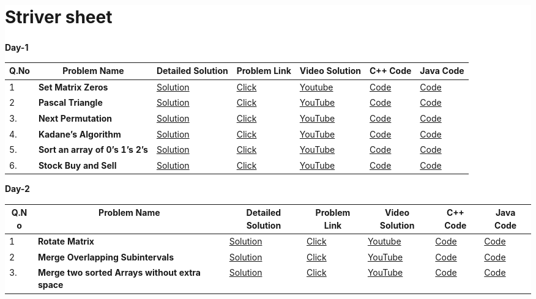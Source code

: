 # Striver sheet



**Day-1**

| Q.No | Problem Name                     | Detailed Solution                                            | Problem Link                                                 | Video Solution                                               | C++ Code                                                     | Java Code                                                    |
| ---- | -------------------------------- | ------------------------------------------------------------ | ------------------------------------------------------------ | ------------------------------------------------------------ | ------------------------------------------------------------ | ------------------------------------------------------------ |
| 1    | **Set Matrix Zeros**             | [Solution](https://takeuforward.org/data-structure/set-matrix-zero/) | [Click](https://leetcode.com/problems/set-matrix-zeroes/)    | [Youtube](https://www.youtube.com/watch?v=M65xBewcqcI&list=PLgUwDviBIf0rPG3Ictpu74YWBQ1CaBkm2&index=7) | [Code](https://github.com/striver79/SDESheet/blob/main/setMatrixZerosCpp) | [Code](https://github.com/striver79/SDESheet/blob/main/setMatrixZerosJava) |
| 2    | **Pascal Triangle**              | [Solution](https://takeuforward.org/data-structure/program-to-generate-pascals-triangle/) | [Click](https://leetcode.com/problems/pascals-triangle/)     | [YouTube](https://www.youtube.com/watch?v=6FLvhQjZqvM&list=PLgUwDviBIf0rPG3Ictpu74YWBQ1CaBkm2&index=8) | [Code](https://github.com/striver79/SDESheet/blob/main/pascalTriangleCpp) | [Code](https://github.com/striver79/SDESheet/blob/main/pascalTriangleJava) |
| 3.   | **Next Permutation**             | [Solution](https://takeuforward.org/data-structure/next_permutation-find-next-lexicographically-greater-permutation/) | [Click](https://leetcode.com/problems/next-permutation/)     | [YouTube](https://www.youtube.com/watch?v=LuLCLgMElus&list=PLgUwDviBIf0rPG3Ictpu74YWBQ1CaBkm2&index=9) | [Code](https://github.com/striver79/SDESheet/blob/main/nextPermutationC%2B%2B) | [Code](https://github.com/striver79/SDESheet/blob/main/nextPermutationJava) |
| 4.   | **Kadane’s Algorithm**           | [Solution](https://takeuforward.org/data-structure/kadanes-algorithm-maximum-subarray-sum-in-an-array/) | [Click](https://leetcode.com/problems/maximum-subarray/)     | [YouTube](https://www.youtube.com/watch?v=w_KEocd__20&list=PLgUwDviBIf0rPG3Ictpu74YWBQ1CaBkm2&index=5) | [Code](https://github.com/striver79/SDESheet/blob/main/KadaneCpp) | [Code](https://github.com/striver79/SDESheet/blob/main/KadaneJava) |
| 5.   | **Sort an array of 0’s 1’s 2’s** | [Solution](https://takeuforward.org/data-structure/sort-an-array-of-0s-1s-and-2s/) | [Click](https://leetcode.com/problems/sort-colors/)          | [YouTube](https://www.youtube.com/watch?v=oaVa-9wmpns&list=PLgUwDviBIf0rPG3Ictpu74YWBQ1CaBkm2&index=2) | [Code](https://github.com/striver79/SDESheet/blob/main/sortColorsCpp) | [Code](https://github.com/striver79/SDESheet/blob/main/sortColorsJava) |
| 6.   | **Stock Buy and Sell**           | [Solution](https://takeuforward.org/data-structure/stock-buy-and-sell/) | [Click](https://leetcode.com/problems/best-time-to-buy-and-sell-stock/) | [YouTube](https://www.youtube.com/watch?v=eMSfBgbiEjk&list=PLgUwDviBIf0rPG3Ictpu74YWBQ1CaBkm2&index=11) | [Code](https://github.com/striver79/SDESheet/blob/main/stockBuyAndSellCpp) | [Code](https://github.com/striver79/SDESheet/blob/main/stockBuyAndSellJava) |

**Day-2**

| Q.No | Problem Name                                        | Detailed Solution                                            | Problem Link                                                 | Video Solution                                               | C++ Code                                                     | Java Code                                                    |
| ---- | --------------------------------------------------- | ------------------------------------------------------------ | ------------------------------------------------------------ | ------------------------------------------------------------ | ------------------------------------------------------------ | ------------------------------------------------------------ |
| 1    | **Rotate Matrix**                                   | [Solution](https://takeuforward.org/data-structure/rotate-image-by-90-degree/) | [Click](https://leetcode.com/problems/rotate-image/)         | [Youtube](https://www.youtube.com/watch?v=Y72QeX0Efxw&list=PLgUwDviBIf0rPG3Ictpu74YWBQ1CaBkm2&index=12) | [Code](https://github.com/striver79/SDESheet/blob/main/rotateImageCpp) | [Code](https://github.com/striver79/SDESheet/blob/main/rotateImageJava) |
| 2    | **Merge Overlapping Subintervals**                  | [Solution](https://takeuforward.org/data-structure/merge-overlapping-sub-intervals/) | [Click](https://leetcode.com/problems/merge-intervals/)      | [YouTube](https://www.youtube.com/watch?v=2JzRBPFYbKE&list=PLgUwDviBIf0rPG3Ictpu74YWBQ1CaBkm2&index=6) | [Code](https://github.com/striver79/SDESheet/blob/main/mergeIntervalsCpp) | [Code](https://github.com/striver79/SDESheet/blob/main/mergeIntervalsJava) |
| 3.   | **Merge two sorted Arrays without extra space**     | [Solution](https://takeuforward.org/data-structure/merge-two-sorted-arrays-without-extra-space/) | [Click](https://leetcode.com/problems/merge-sorted-array/)   | [YouTube](https://www.youtube.com/watch?v=hVl2b3bLzBw&list=PLgUwDviBIf0rPG3Ictpu74YWBQ1CaBkm2&index=4) | [Code](https://github.com/striver79/SDESheet/blob/main/MergeTwoSortedArraysCpp) | [Code](https://github.com/striver79/SDESheet/blob/main/MergeTwoSortedArraysJava) |